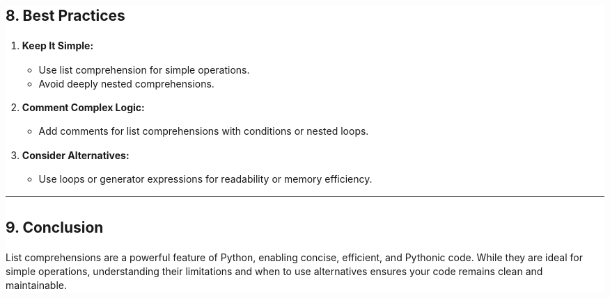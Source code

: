 
## 8. **Best Practices**
1. **Keep It Simple:**
   - Use list comprehension for simple operations.
   - Avoid deeply nested comprehensions.

2. **Comment Complex Logic:**
   - Add comments for list comprehensions with conditions or nested loops.

3. **Consider Alternatives:**
   - Use loops or generator expressions for readability or memory efficiency.

---

## 9. **Conclusion**
List comprehensions are a powerful feature of Python, enabling concise, efficient, and Pythonic code. While they are ideal for simple operations, understanding their limitations and when to use alternatives ensures your code remains clean and maintainable.
